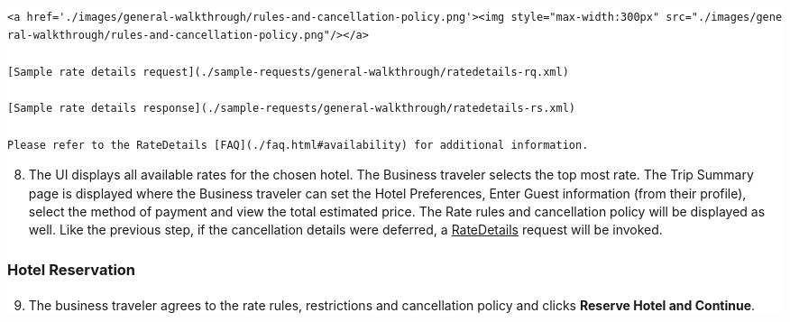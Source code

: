     <a href='./images/general-walkthrough/rules-and-cancellation-policy.png'><img style="max-width:300px" src="./images/general-walkthrough/rules-and-cancellation-policy.png"/></a>

    [Sample rate details request](./sample-requests/general-walkthrough/ratedetails-rq.xml)

    [Sample rate details response](./sample-requests/general-walkthrough/ratedetails-rs.xml)

    Please refer to the RateDetails [FAQ](./faq.html#availability) for additional information.

8. The UI displays all available rates for the chosen hotel. The Business traveler selects the top most rate. The Trip Summary page is displayed where the Business traveler can set the Hotel Preferences, Enter Guest information (from their profile), select the method of payment and view the total estimated price. The Rate rules and cancellation policy will be displayed as well. Like the previous step, if the cancellation details were deferred, a [RateDetails](https://developer.concur.com/api-reference/direct-connects/hotel-service-2/Rate-details.html) request will be invoked.

### <a name="reserve"></a>Hotel Reservation
9. The business traveler agrees to the rate rules, restrictions and cancellation policy and clicks **Reserve Hotel and Continue**.
